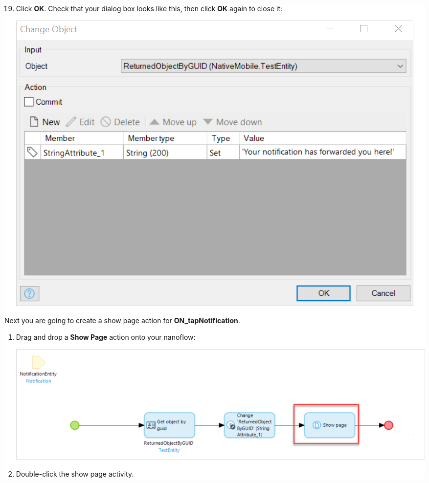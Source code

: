 19. Click **OK**. Check that your dialog box looks like this, then click **OK** again to close it: 

	![change object final](attachments/native-push/change-object-final.png)

Next you are going to create a show page action for **ON_tapNotification**.

1.  Drag and drop a **Show Page** action onto your nanoflow:

	![new show page](attachments/native-push/add-show-page.png)

2. Double-click the show page activity.
